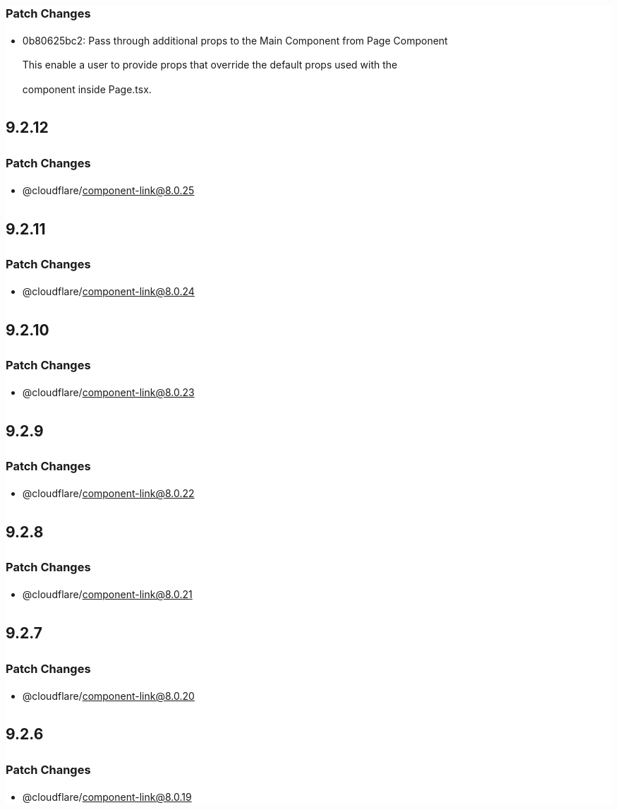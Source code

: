 ### Patch Changes

- 0b80625bc2: Pass through additional props to the Main Component from Page Component

  This enable a user to provide props that override the default props used with the <Main /> component inside Page.tsx.

## 9.2.12

### Patch Changes

- @cloudflare/component-link@8.0.25

## 9.2.11

### Patch Changes

- @cloudflare/component-link@8.0.24

## 9.2.10

### Patch Changes

- @cloudflare/component-link@8.0.23

## 9.2.9

### Patch Changes

- @cloudflare/component-link@8.0.22

## 9.2.8

### Patch Changes

- @cloudflare/component-link@8.0.21

## 9.2.7

### Patch Changes

- @cloudflare/component-link@8.0.20

## 9.2.6

### Patch Changes

- @cloudflare/component-link@8.0.19
